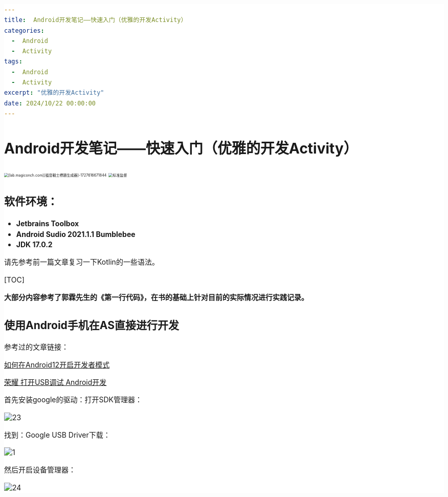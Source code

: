 ```yaml
---
title:  Android开发笔记——快速入门（优雅的开发Activity）
categories:
  -  Android
  -  Activity
tags:
  -  Android
  -  Activity
excerpt: "优雅的开发Activity"
date: 2024/10/22 00:00:00
---
```


# Android开发笔记——快速入门（优雅的开发Activity）

<img src="https://s2.loli.net/2024/09/29/fDGVwPp6OMtaZ5E.jpg" alt="[lab.magiconch.com][福音戰士標題生成器]-1727616671844" style="zoom:50%;" />

<img src="https://s2.loli.net/2023/09/18/zXu5EpoCmKH8FiJ.jpg" alt="标准监督" style="zoom: 50%;" />

## 软件环境：

- **Jetbrains Toolbox**
- **Android Sudio 2021.1.1 Bumblebee**
- **JDK 17.0.2**

请先参考前一篇文章复习一下Kotlin的一些语法。

[TOC]



**大部分内容参考了郭霖先生的《第一行代码》，在书的基础上针对目前的实际情况进行实践记录。**



## 使用Android手机在AS直接进行开发

参考过的文章链接：

[如何在Android12开启开发者模式](https://baijiahao.baidu.com/s?id=1717480652313244278&wfr=spider&for=pc)

[荣耀 打开USB调试 Android开发](https://blog.csdn.net/qq_42851946/article/details/121332064)

首先安装google的驱动：打开SDK管理器：

![23](https://s2.loli.net/2024/09/29/LXJgQSdiZCvPOIE.png)

找到：Google USB Driver下载：

![1](https://s2.loli.net/2024/09/29/XnRos5Embja3Qpx.png)

然后开启设备管理器：

![24](https://s2.loli.net/2024/09/29/Rq27KFcE9xPmjnN.png)
